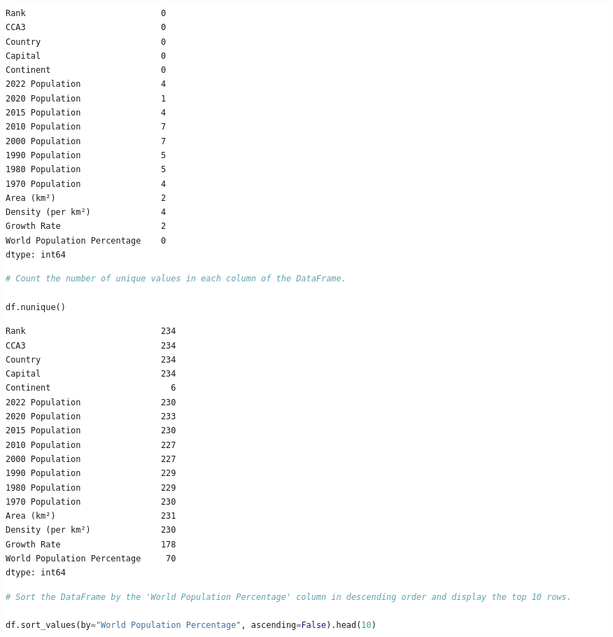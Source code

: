 


    Rank                           0
    CCA3                           0
    Country                        0
    Capital                        0
    Continent                      0
    2022 Population                4
    2020 Population                1
    2015 Population                4
    2010 Population                7
    2000 Population                7
    1990 Population                5
    1980 Population                5
    1970 Population                4
    Area (km²)                     2
    Density (per km²)              4
    Growth Rate                    2
    World Population Percentage    0
    dtype: int64




```python
# Count the number of unique values in each column of the DataFrame.

df.nunique()
```




    Rank                           234
    CCA3                           234
    Country                        234
    Capital                        234
    Continent                        6
    2022 Population                230
    2020 Population                233
    2015 Population                230
    2010 Population                227
    2000 Population                227
    1990 Population                229
    1980 Population                229
    1970 Population                230
    Area (km²)                     231
    Density (per km²)              230
    Growth Rate                    178
    World Population Percentage     70
    dtype: int64




```python
# Sort the DataFrame by the 'World Population Percentage' column in descending order and display the top 10 rows.

df.sort_values(by="World Population Percentage", ascending=False).head(10)
```
